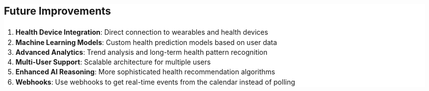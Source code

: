 ## Future Improvements

1. **Health Device Integration**: Direct connection to wearables and health devices
2. **Machine Learning Models**: Custom health prediction models based on user data
3. **Advanced Analytics**: Trend analysis and long-term health pattern recognition
4. **Multi-User Support**: Scalable architecture for multiple users
5. **Enhanced AI Reasoning**: More sophisticated health recommendation algorithms
5. **Webhooks**: Use webhooks to get real-time events from the calendar instead of polling
